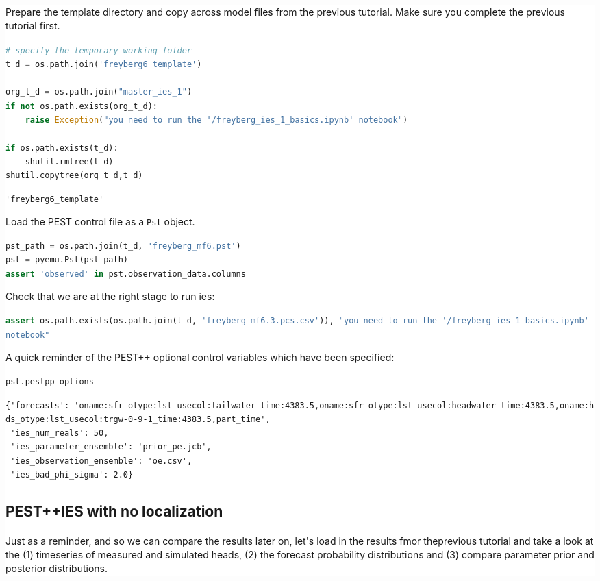 Prepare the template directory and copy across model files from the previous tutorial. Make sure you complete the previous tutorial first.


```python
# specify the temporary working folder
t_d = os.path.join('freyberg6_template')

org_t_d = os.path.join("master_ies_1")
if not os.path.exists(org_t_d):
    raise Exception("you need to run the '/freyberg_ies_1_basics.ipynb' notebook")

if os.path.exists(t_d):
    shutil.rmtree(t_d)
shutil.copytree(org_t_d,t_d)
```




    'freyberg6_template'



Load the PEST control file as a `Pst` object.


```python
pst_path = os.path.join(t_d, 'freyberg_mf6.pst')
pst = pyemu.Pst(pst_path)
assert 'observed' in pst.observation_data.columns
```

Check that we are at the right stage to run ies:


```python
assert os.path.exists(os.path.join(t_d, 'freyberg_mf6.3.pcs.csv')), "you need to run the '/freyberg_ies_1_basics.ipynb' notebook"
```

A quick reminder of the PEST++ optional control variables which have been specified:


```python
pst.pestpp_options
```




    {'forecasts': 'oname:sfr_otype:lst_usecol:tailwater_time:4383.5,oname:sfr_otype:lst_usecol:headwater_time:4383.5,oname:hds_otype:lst_usecol:trgw-0-9-1_time:4383.5,part_time',
     'ies_num_reals': 50,
     'ies_parameter_ensemble': 'prior_pe.jcb',
     'ies_observation_ensemble': 'oe.csv',
     'ies_bad_phi_sigma': 2.0}



## PEST++IES with no localization

Just as a reminder, and so we can compare the results later on, let's load in the results fmor theprevious tutorial and take a look at the (1) timeseries of measured and simulated heads, (2) the forecast probability distributions and (3) compare parameter prior and posterior distributions.
